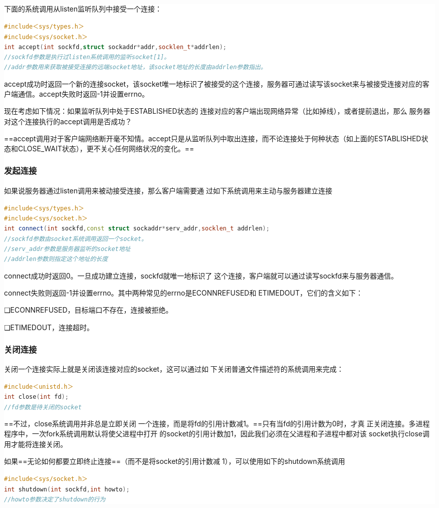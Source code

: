 下面的系统调用从listen监听队列中接受一个连接：

```C++
#include＜sys/types.h＞
#include＜sys/socket.h＞
int accept(int sockfd,struct sockaddr*addr,socklen_t*addrlen);
//sockfd参数是执行过listen系统调用的监听socket[1]。
//addr参数用来获取被接受连接的远端socket地址，该socket地址的长度由addrlen参数指出。
```

accept成功时返回一个新的连接socket，该socket唯一地标识了被接受的这个连接，服务器可通过读写该socket来与被接受连接对应的客户端通信。accept失败时返回-1并设置errno。

现在考虑如下情况：如果监听队列中处于ESTABLISHED状态的 连接对应的客户端出现网络异常（比如掉线），或者提前退出，那么 服务器对这个连接执行的accept调用是否成功？

==accept调用对于客户端网络断开毫不知情。accept只是从监听队列中取出连接，而不论连接处于何种状态（如上面的ESTABLISHED状态和CLOSE_WAIT状态），更不关心任何网络状况的变化。==

### 发起连接

如果说服务器通过listen调用来被动接受连接，那么客户端需要通 过如下系统调用来主动与服务器建立连接

```C++
#include＜sys/types.h＞
#include＜sys/socket.h＞
int connect(int sockfd,const struct sockaddr*serv_addr,socklen_t addrlen);
//sockfd参数由socket系统调用返回一个socket。
//serv_addr参数是服务器监听的socket地址
//addrlen参数则指定这个地址的长度
```

connect成功时返回0。一旦成功建立连接，sockfd就唯一地标识了 这个连接，客户端就可以通过读写sockfd来与服务器通信。

connect失败则返回-1并设置errno。其中两种常见的errno是ECONNREFUSED和 ETIMEDOUT，它们的含义如下：

❑ECONNREFUSED，目标端口不存在，连接被拒绝。

❑ETIMEDOUT，连接超时。

### 关闭连接

关闭一个连接实际上就是关闭该连接对应的socket，这可以通过如 下关闭普通文件描述符的系统调用来完成：

```C++
#include＜unistd.h＞
int close(int fd);
//fd参数是待关闭的socket
```

==不过，close系统调用并非总是立即关闭 一个连接，而是将fd的引用计数减1。==只有当fd的引用计数为0时，才真 正关闭连接。多进程程序中，一次fork系统调用默认将使父进程中打开 的socket的引用计数加1，因此我们必须在父进程和子进程中都对该 socket执行close调用才能将连接关闭。

如果==无论如何都要立即终止连接==（而不是将socket的引用计数减 1），可以使用如下的shutdown系统调用

```C++
#include＜sys/socket.h＞
int shutdown(int sockfd,int howto);
//howto参数决定了shutdown的行为
```
